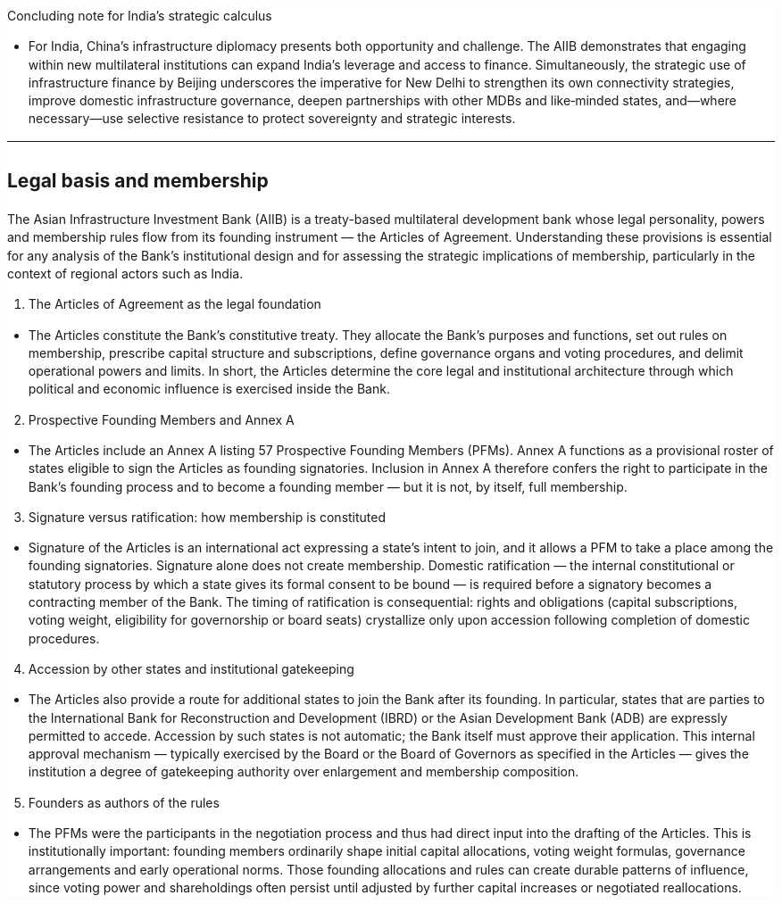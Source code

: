 Concluding note for India’s strategic calculus
- For India, China’s infrastructure diplomacy presents both opportunity and challenge. The AIIB demonstrates that engaging within new multilateral institutions can expand India’s leverage and access to finance. Simultaneously, the strategic use of infrastructure finance by Beijing underscores the imperative for New Delhi to strengthen its own connectivity strategies, improve domestic infrastructure governance, deepen partnerships with other MDBs and like‑minded states, and—where necessary—use selective resistance to protect sovereignty and strategic interests.

---

## Legal basis and membership

The Asian Infrastructure Investment Bank (AIIB) is a treaty-based multilateral development bank whose legal personality, powers and membership rules flow from its founding instrument — the Articles of Agreement. Understanding these provisions is essential for any analysis of the Bank’s institutional design and for assessing the strategic implications of membership, particularly in the context of regional actors such as India.

1. The Articles of Agreement as the legal foundation  
- The Articles constitute the Bank’s constitutive treaty. They allocate the Bank’s purposes and functions, set out rules on membership, prescribe capital structure and subscriptions, define governance organs and voting procedures, and delimit operational powers and limits. In short, the Articles determine the core legal and institutional architecture through which political and economic influence is exercised inside the Bank.

2. Prospective Founding Members and Annex A  
- The Articles include an Annex A listing 57 Prospective Founding Members (PFMs). Annex A functions as a provisional roster of states eligible to sign the Articles as founding signatories. Inclusion in Annex A therefore confers the right to participate in the Bank’s founding process and to become a founding member — but it is not, by itself, full membership.

3. Signature versus ratification: how membership is constituted  
- Signature of the Articles is an international act expressing a state’s intent to join, and it allows a PFM to take a place among the founding signatories. Signature alone does not create membership. Domestic ratification — the internal constitutional or statutory process by which a state gives its formal consent to be bound — is required before a signatory becomes a contracting member of the Bank. The timing of ratification is consequential: rights and obligations (capital subscriptions, voting weight, eligibility for governorship or board seats) crystallize only upon accession following completion of domestic procedures.

4. Accession by other states and institutional gatekeeping  
- The Articles also provide a route for additional states to join the Bank after its founding. In particular, states that are parties to the International Bank for Reconstruction and Development (IBRD) or the Asian Development Bank (ADB) are expressly permitted to accede. Accession by such states is not automatic; the Bank itself must approve their application. This internal approval mechanism — typically exercised by the Board or the Board of Governors as specified in the Articles — gives the institution a degree of gatekeeping authority over enlargement and membership composition.

5. Founders as authors of the rules  
- The PFMs were the participants in the negotiation process and thus had direct input into the drafting of the Articles. This is institutionally important: founding members ordinarily shape initial capital allocations, voting weight formulas, governance arrangements and early operational norms. Those founding allocations and rules can create durable patterns of influence, since voting power and shareholdings often persist until adjusted by further capital increases or negotiated reallocations.
